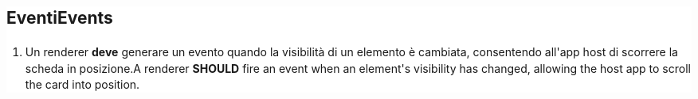 
## <a name="events"></a><span data-ttu-id="d454e-222">Eventi</span><span class="sxs-lookup"><span data-stu-id="d454e-222">Events</span></span>

1. <span data-ttu-id="d454e-223">Un renderer **deve** generare un evento quando la visibilità di un elemento è cambiata, consentendo all'app host di scorrere la scheda in posizione.</span><span class="sxs-lookup"><span data-stu-id="d454e-223">A renderer **SHOULD** fire an event when an element's visibility has changed, allowing the host app to scroll the card into position.</span></span>
